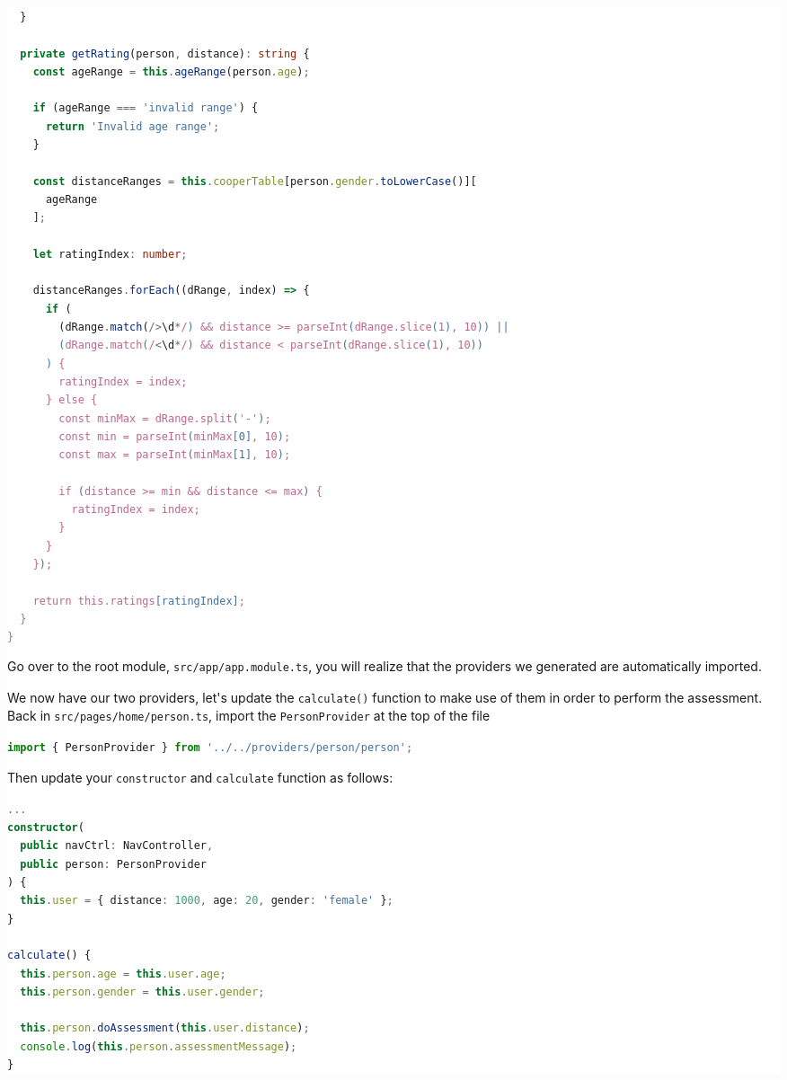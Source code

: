 ```typescript
  }

  private getRating(person, distance): string {
    const ageRange = this.ageRange(person.age);

    if (ageRange === 'invalid range') {
      return 'Invalid age range';
    }

    const distanceRanges = this.cooperTable[person.gender.toLowerCase()][
      ageRange
    ];

    let ratingIndex: number;

    distanceRanges.forEach((dRange, index) => {
      if (
        (dRange.match(/>\d*/) && distance >= parseInt(dRange.slice(1), 10)) ||
        (dRange.match(/<\d*/) && distance < parseInt(dRange.slice(1), 10))
      ) {
        ratingIndex = index;
      } else {
        const minMax = dRange.split('-');
        const min = parseInt(minMax[0], 10);
        const max = parseInt(minMax[1], 10);

        if (distance >= min && distance <= max) {
          ratingIndex = index;
        }
      }
    });

    return this.ratings[ratingIndex];
  }
}
```

Go over to the root module, `src/app/app.module.ts`, you will realize that the providers we generated are automatically imported.

We now have our two providers, let's update the `calculate()` function to make use of them in order to perform the assessment. Back in `src/pages/home/person.ts`, import the `PersonProvider` at the top of the file

```typescript
import { PersonProvider } from '../../providers/person/person';
```

Then update your `constructor` and `calculate` function as follows:

```typescript
...
constructor(
  public navCtrl: NavController,
  public person: PersonProvider
) {
  this.user = { distance: 1000, age: 20, gender: 'female' };
}

calculate() {
  this.person.age = this.user.age;
  this.person.gender = this.user.gender;

  this.person.doAssessment(this.user.distance);
  console.log(this.person.assessmentMessage);
}
```